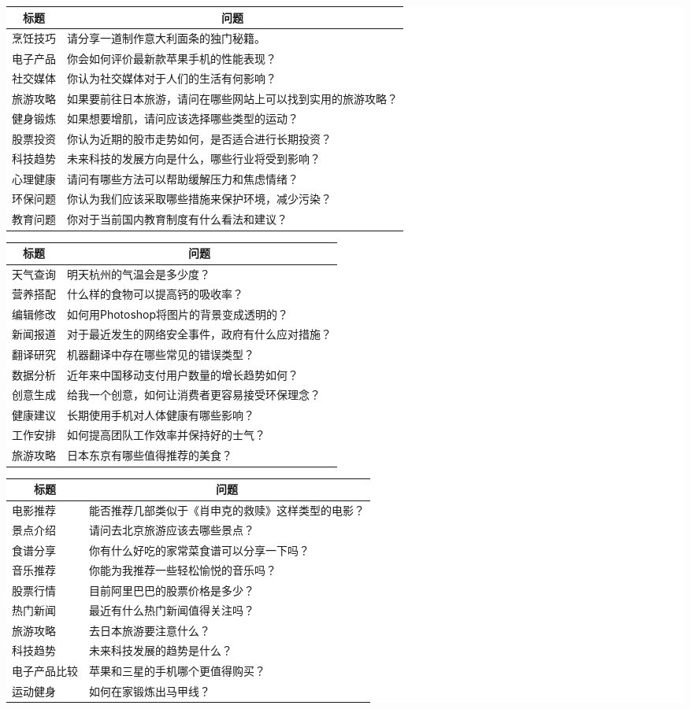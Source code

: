 |标题|问题|
|---|---|
|烹饪技巧|请分享一道制作意大利面条的独门秘籍。|
|电子产品|你会如何评价最新款苹果手机的性能表现？|
|社交媒体|你认为社交媒体对于人们的生活有何影响？|
|旅游攻略|如果要前往日本旅游，请问在哪些网站上可以找到实用的旅游攻略？|
|健身锻炼|如果想要增肌，请问应该选择哪些类型的运动？|
|股票投资|你认为近期的股市走势如何，是否适合进行长期投资？|
|科技趋势|未来科技的发展方向是什么，哪些行业将受到影响？|
|心理健康|请问有哪些方法可以帮助缓解压力和焦虑情绪？|
|环保问题|你认为我们应该采取哪些措施来保护环境，减少污染？|
|教育问题|你对于当前国内教育制度有什么看法和建议？|

| 标题 | 问题 |
| --- | --- |
| 天气查询 | 明天杭州的气温会是多少度？ |
| 营养搭配 | 什么样的食物可以提高钙的吸收率？ |
| 编辑修改 | 如何用Photoshop将图片的背景变成透明的？ |
| 新闻报道 | 对于最近发生的网络安全事件，政府有什么应对措施？ |
| 翻译研究 | 机器翻译中存在哪些常见的错误类型？ |
| 数据分析 | 近年来中国移动支付用户数量的增长趋势如何？ |
| 创意生成 | 给我一个创意，如何让消费者更容易接受环保理念？ |
| 健康建议 | 长期使用手机对人体健康有哪些影响？ |
| 工作安排 | 如何提高团队工作效率并保持好的士气？ |
| 旅游攻略 | 日本东京有哪些值得推荐的美食？ |

| 标题                                                   | 问题                                                     |
| ------------------------------------------------------ | -------------------------------------------------------- |
| 电影推荐                                             | 能否推荐几部类似于《肖申克的救赎》这样类型的电影？           |
| 景点介绍                                             | 请问去北京旅游应该去哪些景点？                             |
| 食谱分享                                             | 你有什么好吃的家常菜食谱可以分享一下吗？                   |
| 音乐推荐                                             | 你能为我推荐一些轻松愉悦的音乐吗？                         |
| 股票行情                                             | 目前阿里巴巴的股票价格是多少？                             |
| 热门新闻                                             | 最近有什么热门新闻值得关注吗？                             |
| 旅游攻略                                             | 去日本旅游要注意什么？                                     |
| 科技趋势                                             | 未来科技发展的趋势是什么？                                 |
| 电子产品比较                                         | 苹果和三星的手机哪个更值得购买？                           |
| 运动健身                                             | 如何在家锻炼出马甲线？                                     |
